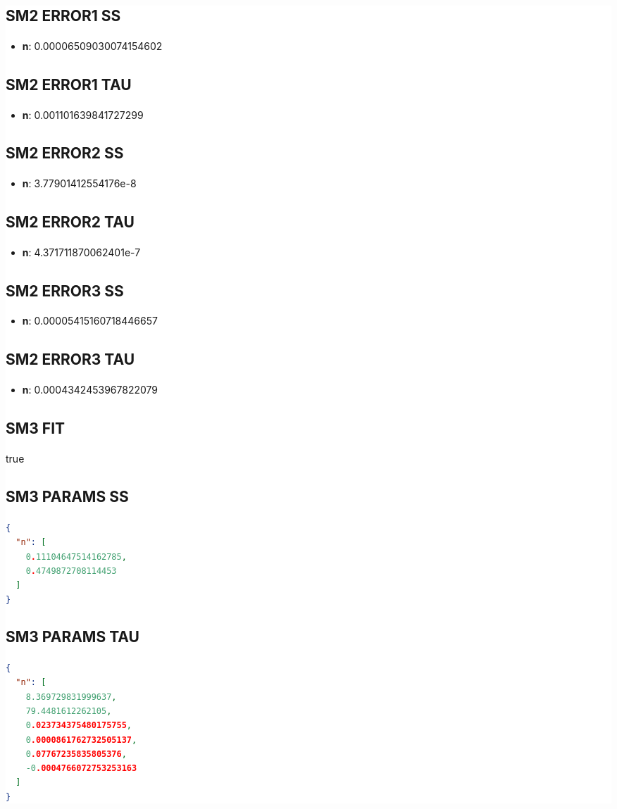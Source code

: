## SM2 ERROR1 SS

- **n**: 0.00006509030074154602

## SM2 ERROR1 TAU

- **n**: 0.001101639841727299

## SM2 ERROR2 SS

- **n**: 3.77901412554176e-8

## SM2 ERROR2 TAU

- **n**: 4.371711870062401e-7

## SM2 ERROR3 SS

- **n**: 0.00005415160718446657

## SM2 ERROR3 TAU

- **n**: 0.0004342453967822079

## SM3 FIT

true

## SM3 PARAMS SS

```json
{
  "n": [
    0.11104647514162785,
    0.4749872708114453
  ]
}
```

## SM3 PARAMS TAU

```json
{
  "n": [
    8.369729831999637,
    79.4481612262105,
    0.023734375480175755,
    0.0000861762732505137,
    0.07767235835805376,
    -0.0004766072753253163
  ]
}
```
